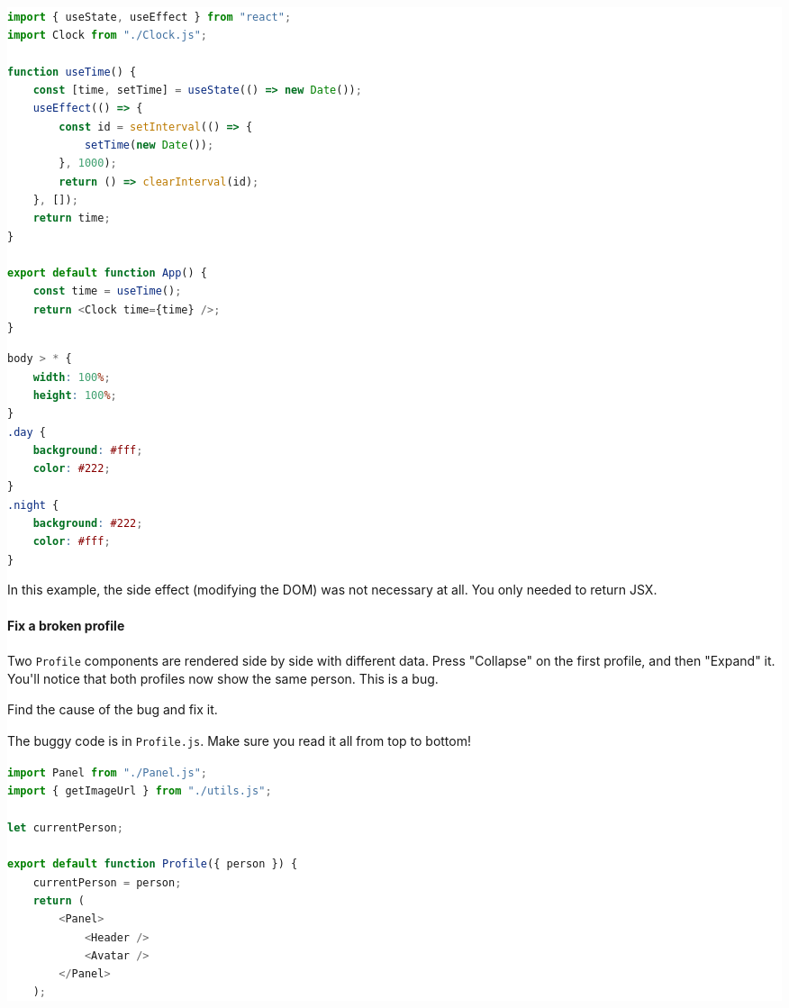 ```js
import { useState, useEffect } from "react";
import Clock from "./Clock.js";

function useTime() {
	const [time, setTime] = useState(() => new Date());
	useEffect(() => {
		const id = setInterval(() => {
			setTime(new Date());
		}, 1000);
		return () => clearInterval(id);
	}, []);
	return time;
}

export default function App() {
	const time = useTime();
	return <Clock time={time} />;
}
```

```css
body > * {
	width: 100%;
	height: 100%;
}
.day {
	background: #fff;
	color: #222;
}
.night {
	background: #222;
	color: #fff;
}
```

In this example, the side effect (modifying the DOM) was not necessary at all. You only needed to return JSX.

</Solution>

#### Fix a broken profile

Two `Profile` components are rendered side by side with different data. Press "Collapse" on the first profile, and then "Expand" it. You'll notice that both profiles now show the same person. This is a bug.

Find the cause of the bug and fix it.

<Hint>

The buggy code is in `Profile.js`. Make sure you read it all from top to bottom!

</Hint>

```js
import Panel from "./Panel.js";
import { getImageUrl } from "./utils.js";

let currentPerson;

export default function Profile({ person }) {
	currentPerson = person;
	return (
		<Panel>
			<Header />
			<Avatar />
		</Panel>
	);
```